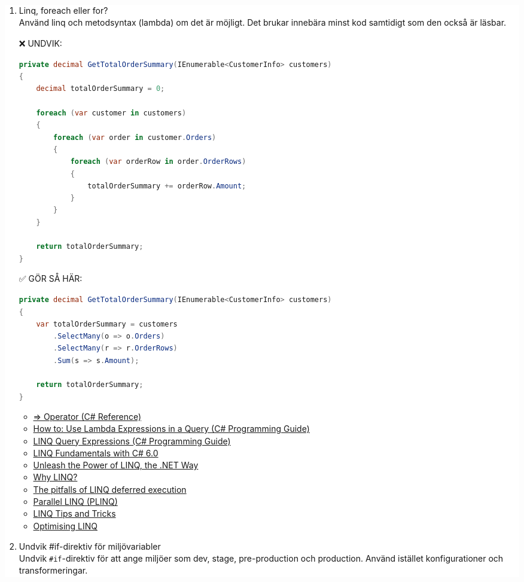 1. Linq, foreach eller for?  
Använd linq och metodsyntax (lambda) om det är möjligt. Det brukar innebära minst kod samtidigt som den också är läsbar. 

    &#x274C; UNDVIK:
    ```csharp
    private decimal GetTotalOrderSummary(IEnumerable<CustomerInfo> customers)
    {
        decimal totalOrderSummary = 0;
 
        foreach (var customer in customers)
        {
            foreach (var order in customer.Orders)
            {
                foreach (var orderRow in order.OrderRows)
                {
                    totalOrderSummary += orderRow.Amount;
                }
            }
        }
 
        return totalOrderSummary;
    }
    ```
    &#x2705; GÖR SÅ HÄR:
    ```csharp
    private decimal GetTotalOrderSummary(IEnumerable<CustomerInfo> customers)
    {
        var totalOrderSummary = customers
            .SelectMany(o => o.Orders)
            .SelectMany(r => r.OrderRows)
            .Sum(s => s.Amount);
 
        return totalOrderSummary;
    }
    ```
    * [=> Operator (C# Reference)](https://msdn.microsoft.com/en-us/library/bb311046.aspx)
    * [How to: Use Lambda Expressions in a Query (C# Programming Guide)](https://msdn.microsoft.com/en-us/library/bb397675.aspx)
    * [LINQ Query Expressions (C# Programming Guide)](https://msdn.microsoft.com/en-us/library/bb397676.aspx])
    * [LINQ Fundamentals with C# 6.0](https://www.pluralsight.com/courses/linq-fundamentals-csharp-6)
    * [Unleash the Power of LINQ, the .NET Way](https://www.edureka.co/blog/unleash-the-power-of-linq-the-net-way/)
    * [Why LINQ?](http://www.tutorialsteacher.com/linq/why-linq)
    * [The pitfalls of LINQ deferred execution](https://marcusclasson.com/2014/08/18/the-pitfalls-with-linq-deferred-execution/)
    * [Parallel LINQ (PLINQ)](http://www.csharpstar.com/csharp-parallel-linq/)
    * [LINQ Tips and Tricks](http://markheath.net/post/linq-tips-and-tricks)
    * [Optimising LINQ](http://mattwarren.org/2016/09/29/Optimising-LINQ/)  

1. Undvik #if-direktiv för miljövariabler  
Undvik `#if`-direktiv för att ange miljöer som dev, stage, pre-production och production. Använd istället konfigurationer och transformeringar.
